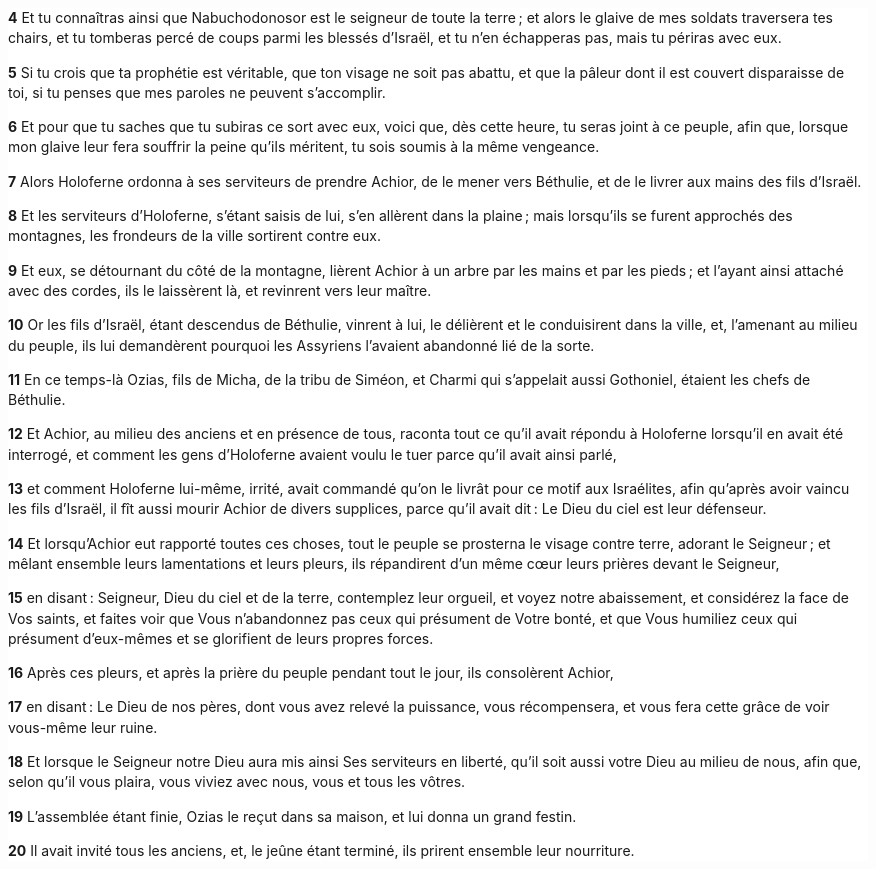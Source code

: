 **4** Et tu connaîtras ainsi que Nabuchodonosor est le seigneur de toute la terre ; et alors le glaive de mes soldats traversera tes chairs, et tu tomberas percé de coups parmi les blessés d’Israël, et tu n’en échapperas pas, mais tu périras avec eux.

**5** Si tu crois que ta prophétie est véritable, que ton visage ne soit pas abattu, et que la pâleur dont il est couvert disparaisse de toi, si tu penses que mes paroles ne peuvent s’accomplir.

**6** Et pour que tu saches que tu subiras ce sort avec eux, voici que, dès cette heure, tu seras joint à ce peuple, afin que, lorsque mon glaive leur fera souffrir la peine qu’ils méritent, tu sois soumis à la même vengeance.

**7** Alors Holoferne ordonna à ses serviteurs de prendre Achior, de le mener vers Béthulie, et de le livrer aux mains des fils d’Israël.

**8** Et les serviteurs d’Holoferne, s’étant saisis de lui, s’en allèrent dans la plaine ; mais lorsqu’ils se furent approchés des montagnes, les frondeurs de la ville sortirent contre eux.

**9** Et eux, se détournant du côté de la montagne, lièrent Achior à un arbre par les mains et par les pieds ; et l’ayant ainsi attaché avec des cordes, ils le laissèrent là, et revinrent vers leur maître.

**10** Or les fils d’Israël, étant descendus de Béthulie, vinrent à lui, le délièrent et le conduisirent dans la ville, et, l’amenant au milieu du peuple, ils lui demandèrent pourquoi les Assyriens l’avaient abandonné lié de la sorte.

**11** En ce temps-là Ozias, fils de Micha, de la tribu de Siméon, et Charmi qui s’appelait aussi Gothoniel, étaient les chefs de Béthulie.

**12** Et Achior, au milieu des anciens et en présence de tous, raconta tout ce qu’il avait répondu à Holoferne lorsqu’il en avait été interrogé, et comment les gens d’Holoferne avaient voulu le tuer parce qu’il avait ainsi parlé,

**13** et comment Holoferne lui-même, irrité, avait commandé qu’on le livrât pour ce motif aux Israélites, afin qu’après avoir vaincu les fils d’Israël, il fît aussi mourir Achior de divers supplices, parce qu’il avait dit : Le Dieu du ciel est leur défenseur.

**14** Et lorsqu’Achior eut rapporté toutes ces choses, tout le peuple se prosterna le visage contre terre, adorant le Seigneur ; et mêlant ensemble leurs lamentations et leurs pleurs, ils répandirent d’un même cœur leurs prières devant le Seigneur,

**15** en disant : Seigneur, Dieu du ciel et de la terre, contemplez leur orgueil, et voyez notre abaissement, et considérez la face de Vos saints, et faites voir que Vous n’abandonnez pas ceux qui présument de Votre bonté, et que Vous humiliez ceux qui présument d’eux-mêmes et se glorifient de leurs propres forces.

**16** Après ces pleurs, et après la prière du peuple pendant tout le jour, ils consolèrent Achior,

**17** en disant : Le Dieu de nos pères, dont vous avez relevé la puissance, vous récompensera, et vous fera cette grâce de voir vous-même leur ruine.

**18** Et lorsque le Seigneur notre Dieu aura mis ainsi Ses serviteurs en liberté, qu’il soit aussi votre Dieu au milieu de nous, afin que, selon qu’il vous plaira, vous viviez avec nous, vous et tous les vôtres.

**19** L’assemblée étant finie, Ozias le reçut dans sa maison, et lui donna un grand festin.

**20** Il avait invité tous les anciens, et, le jeûne étant terminé, ils prirent ensemble leur nourriture.
